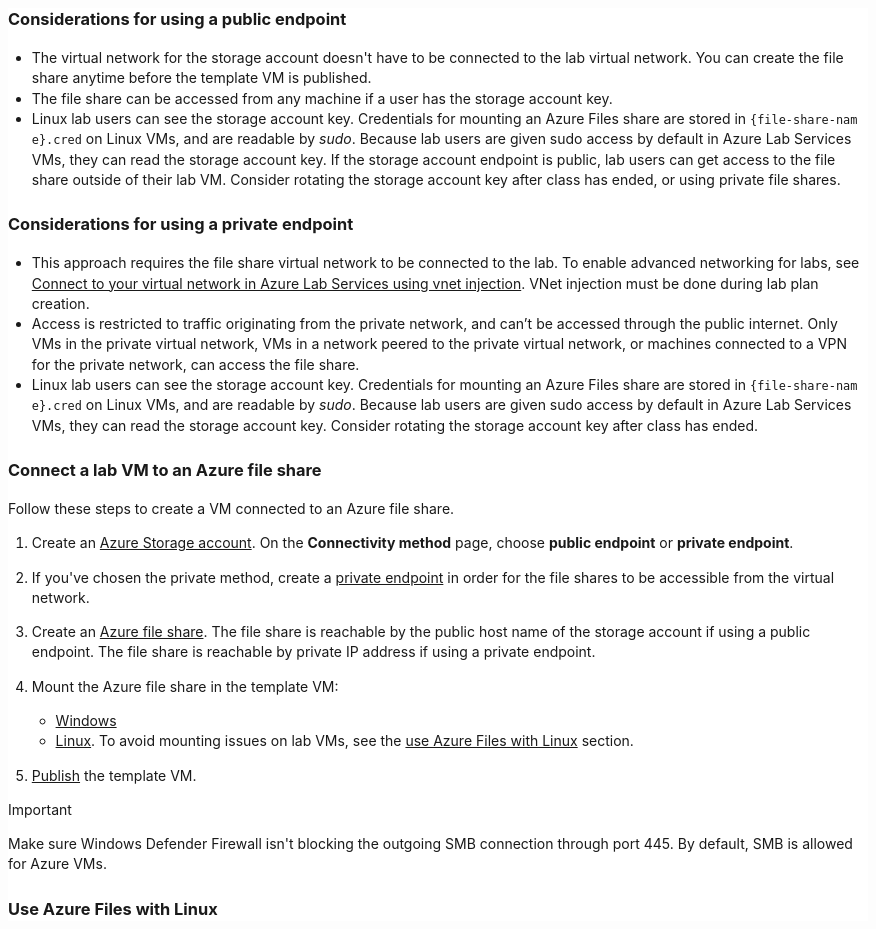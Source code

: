### Considerations for using a public endpoint

- The virtual network for the storage account doesn't have to be connected to the lab virtual network. You can create the file share anytime before the template VM is published.
- The file share can be accessed from any machine if a user has the storage account key.
- Linux lab users can see the storage account key. Credentials for mounting an Azure Files share are stored in `{file-share-name}.cred` on Linux VMs, and are readable by *sudo*. Because lab users are given sudo access by default in Azure Lab Services VMs, they can read the storage account key. If the storage account endpoint is public, lab users can get access to the file share outside of their lab VM. Consider rotating the storage account key after class has ended, or using private file shares.

### Considerations for using a private endpoint

- This approach requires the file share virtual network to be connected to the lab.  To enable advanced networking for labs, see [Connect to your virtual network in Azure Lab Services using vnet injection](how-to-connect-vnet-injection.md).  VNet injection must be done during lab plan creation.
- Access is restricted to traffic originating from the private network, and can’t be accessed through the public internet. Only VMs in the private virtual network, VMs in a network peered to the private virtual network, or machines connected to a VPN for the private network, can access the file share.
- Linux lab users can see the storage account key. Credentials for mounting an Azure Files share are stored in `{file-share-name}.cred` on Linux VMs, and are readable by *sudo*. Because lab users are given sudo access by default in Azure Lab Services VMs, they can read the storage account key. Consider rotating the storage account key after class has ended.

### Connect a lab VM to an Azure file share

Follow these steps to create a VM connected to an Azure file share.

1. Create an [Azure Storage account](/azure/storage/files/storage-how-to-create-file-share). On the **Connectivity method** page, choose **public endpoint** or **private endpoint**.

1. If you've chosen the private method, create a [private endpoint](/azure/private-link/tutorial-private-endpoint-storage-portal) in order for the file shares to be accessible from the virtual network.

1. Create an [Azure file share](/azure/storage/files/storage-how-to-create-file-share). The file share is reachable by the public host name of the storage account if using a public endpoint.  The file share is reachable by private IP address if using a private endpoint.

1. Mount the Azure file share in the template VM:

    - [Windows](/azure/storage/files/storage-how-to-use-files-windows)
    - [Linux](/azure/storage/files/storage-how-to-use-files-linux). To avoid mounting issues on lab VMs, see the [use Azure Files with Linux](#use-azure-files-with-linux) section.

1. [Publish](how-to-create-manage-template.md#publish-the-template-vm) the template VM.

> [!IMPORTANT]
> Make sure Windows Defender Firewall isn't blocking the outgoing SMB connection through port 445. By default, SMB is allowed for Azure VMs.

### Use Azure Files with Linux
